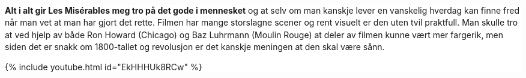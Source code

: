 **Alt i alt gir Les Misérables meg tro på det gode i mennesket** og at selv om man kanskje lever en vanskelig hverdag kan finne fred når man vet at man har gjort det rette. Filmen har mange storslagne scener og rent visuelt er den uten tvil praktfull. Man skulle tro at ved hjelp av både Ron Howard (Chicago) og Baz Luhrmann (Moulin Rouge) at deler av filmen kunne vært mer fargerik, men siden det er snakk om 1800-tallet og revolusjon er det kanskje meningen at den skal være sånn.

{% include youtube.html id="EkHHHUk8RCw" %}
